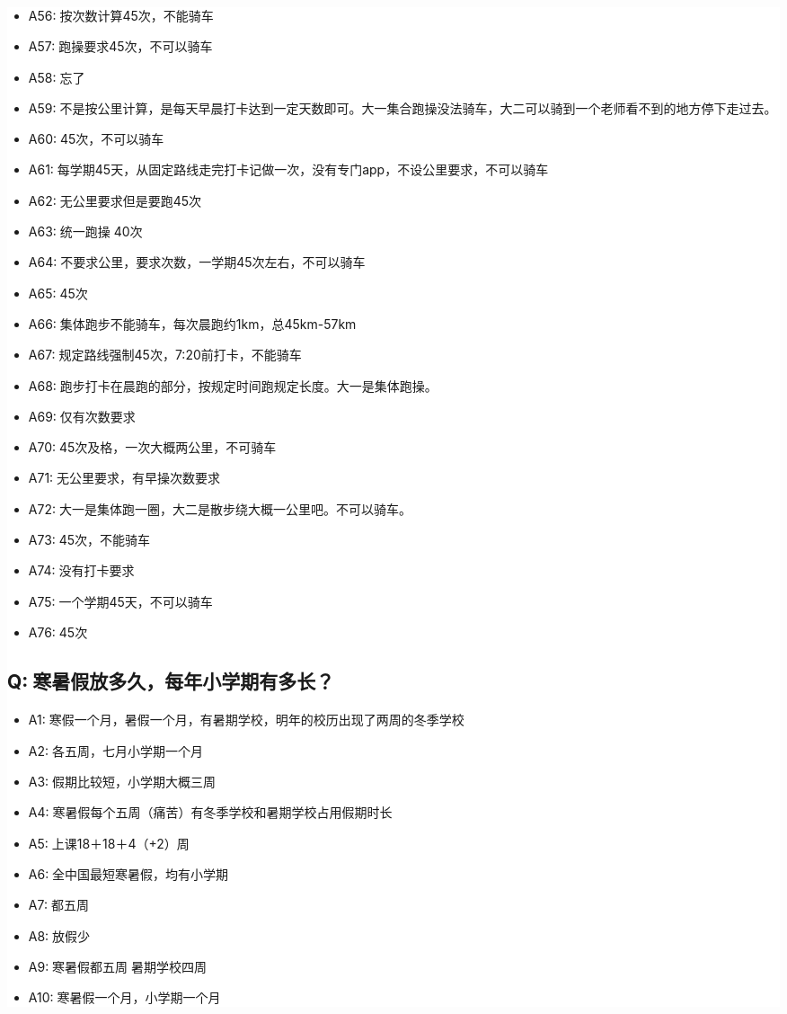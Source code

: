 - A56: 按次数计算45次，不能骑车

- A57: 跑操要求45次，不可以骑车

- A58: 忘了

- A59: 不是按公里计算，是每天早晨打卡达到一定天数即可。大一集合跑操没法骑车，大二可以骑到一个老师看不到的地方停下走过去。

- A60: 45次，不可以骑车

- A61: 每学期45天，从固定路线走完打卡记做一次，没有专门app，不设公里要求，不可以骑车

- A62: 无公里要求但是要跑45次

- A63: 统一跑操 40次

- A64: 不要求公里，要求次数，一学期45次左右，不可以骑车

- A65: 45次

- A66: 集体跑步不能骑车，每次晨跑约1km，总45km-57km

- A67: 规定路线强制45次，7:20前打卡，不能骑车

- A68: 跑步打卡在晨跑的部分，按规定时间跑规定长度。大一是集体跑操。

- A69: 仅有次数要求

- A70: 45次及格，一次大概两公里，不可骑车

- A71: 无公里要求，有早操次数要求

- A72: 大一是集体跑一圈，大二是散步绕大概一公里吧。不可以骑车。

- A73: 45次，不能骑车

- A74: 没有打卡要求

- A75: 一个学期45天，不可以骑车

- A76: 45次

## Q: 寒暑假放多久，每年小学期有多长？

- A1: 寒假一个月，暑假一个月，有暑期学校，明年的校历出现了两周的冬季学校

- A2: 各五周，七月小学期一个月

- A3: 假期比较短，小学期大概三周

- A4: 寒暑假每个五周（痛苦）有冬季学校和暑期学校占用假期时长

- A5: 上课18＋18＋4（+2）周

- A6: 全中国最短寒暑假，均有小学期

- A7: 都五周

- A8: 放假少

- A9: 寒暑假都五周 暑期学校四周

- A10: 寒暑假一个月，小学期一个月
